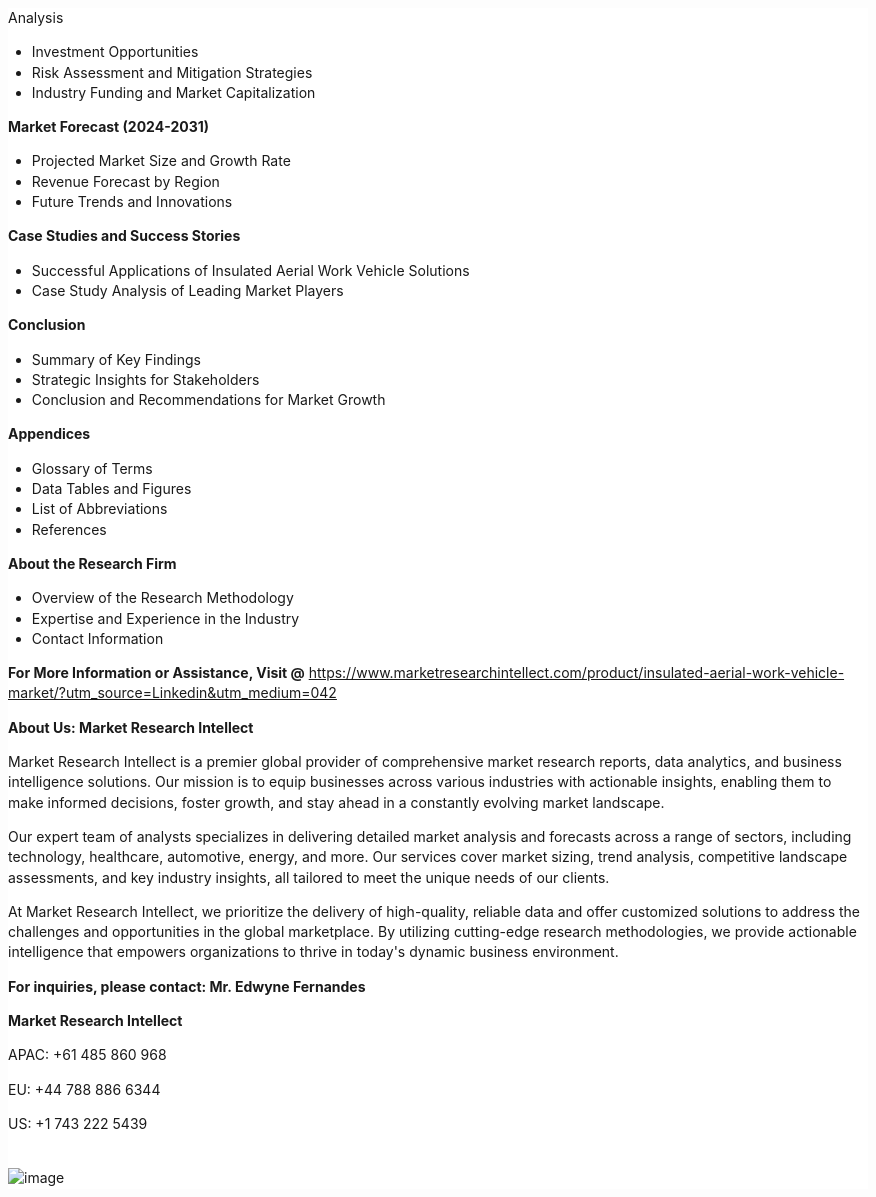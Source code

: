 Analysis</strong></p><ul><li>Investment Opportunities</li><li>Risk Assessment and Mitigation Strategies</li><li>Industry Funding and Market Capitalization</li></ul><p><strong>Market Forecast (2024-2031)</strong></p><ul><li>Projected Market Size and Growth Rate</li><li>Revenue Forecast by Region</li><li>Future Trends and Innovations</li></ul><p><strong>Case Studies and Success Stories</strong></p><ul><li>Successful Applications of Insulated Aerial Work Vehicle Solutions</li><li>Case Study Analysis of Leading Market Players</li></ul><p><strong>Conclusion</strong></p><ul><li>Summary of Key Findings</li><li>Strategic Insights for Stakeholders</li><li>Conclusion and Recommendations for Market Growth</li></ul><p><strong>Appendices</strong></p><ul><li>Glossary of Terms</li><li>Data Tables and Figures</li><li>List of Abbreviations</li><li>References</li></ul><p><strong>About the Research Firm</strong></p><ul><li>Overview of the Research Methodology</li><li>Expertise and Experience in the Industry</li><li>Contact Information</li></ul></div><div class="article-main__content" data-test-id="publishing-text-block"><p><span class="font-[700]"><strong>For More Information or Assistance, Visit @</strong>&nbsp;<a href="https://www.marketresearchintellect.com/product/insulated-aerial-work-vehicle-market/?utm_source=Linkedin&utm_medium=042">https://www.marketresearchintellect.com/product/insulated-aerial-work-vehicle-market/?utm_source=Linkedin&utm_medium=042</a></span></p><p><strong>About Us: Market Research Intellect</strong></p><p>Market Research Intellect is a premier global provider of comprehensive market research reports, data analytics, and business intelligence solutions. Our mission is to equip businesses across various industries with actionable insights, enabling them to make informed decisions, foster growth, and stay ahead in a constantly evolving market landscape.</p><p>Our expert team of analysts specializes in delivering detailed market analysis and forecasts across a range of sectors, including technology, healthcare, automotive, energy, and more. Our services cover market sizing, trend analysis, competitive landscape assessments, and key industry insights, all tailored to meet the unique needs of our clients.</p><p>At Market Research Intellect, we prioritize the delivery of high-quality, reliable data and offer customized solutions to address the challenges and opportunities in the global marketplace. By utilizing cutting-edge research methodologies, we provide actionable intelligence that empowers organizations to thrive in today's dynamic business environment.</p><p><strong>For inquiries, please contact: Mr. Edwyne Fernandes</strong></p><p><strong>Market Research Intellect</strong></p><p>APAC: +61 485 860 968</p><p>EU: +44 788 886 6344</p><p>US: +1 743 222 5439</p></div><div class="article-main__content" data-test-id="publishing-text-block">&nbsp;</div>
![image](https://github.com/user-attachments/assets/dc0fa22a-a231-465f-a4f6-385cae232769)

